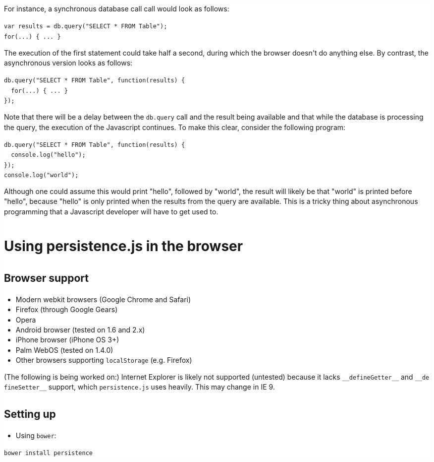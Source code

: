 For instance, a synchronous database call call would look as follows:

    var results = db.query("SELECT * FROM Table");
    for(...) { ... }

The execution of the first statement could take half a second, during
which the browser doesn't do anything else. By contrast, the
asynchronous version looks as follows:

    db.query("SELECT * FROM Table", function(results) {
      for(...) { ... }
    });

Note that there will be a delay between the `db.query` call and the
result being available and that while the database is processing the
query, the execution of the Javascript continues. To make this clear,
consider the following program:
    
    db.query("SELECT * FROM Table", function(results) {
      console.log("hello");
    });
    console.log("world");

Although one could assume this would print "hello", followed by
"world", the result will likely be that "world" is printed before
"hello", because "hello" is only printed when the results from the
query are available. This is a tricky thing about asynchronous
programming that a Javascript developer will have to get used to.

Using persistence.js in the browser
===================================

Browser support
---------------

* Modern webkit browsers (Google Chrome and Safari)
* Firefox (through Google Gears)
* Opera
* Android browser (tested on 1.6 and 2.x)
* iPhone browser (iPhone OS 3+)
* Palm WebOS (tested on 1.4.0)
* Other browsers supporting `localStorage` (e.g. Firefox)

(The following is being worked on:)
Internet Explorer is likely not supported (untested) because it
lacks `__defineGetter__` and `__defineSetter__` support, which
`persistence.js` uses heavily. This may change in IE 9.

Setting up
----------

* Using `bower`:

```shell
bower install persistence
```

